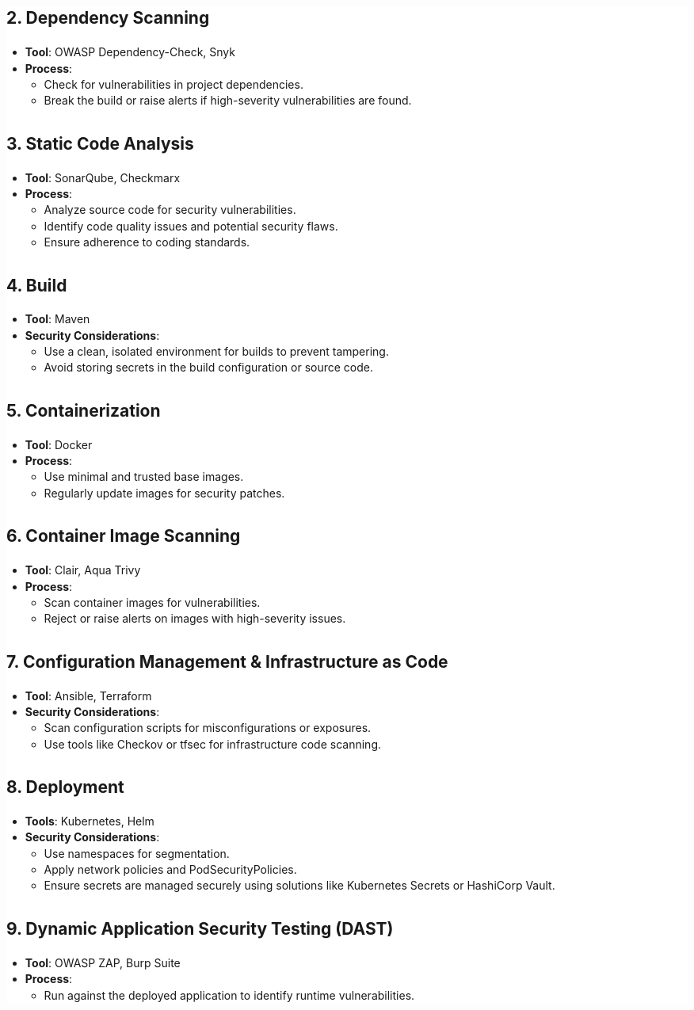 ## **2. Dependency Scanning**
- **Tool**: OWASP Dependency-Check, Snyk
- **Process**:
  - Check for vulnerabilities in project dependencies.
  - Break the build or raise alerts if high-severity vulnerabilities are found.
  
## **3. Static Code Analysis**
- **Tool**: SonarQube, Checkmarx
- **Process**:
  - Analyze source code for security vulnerabilities.
  - Identify code quality issues and potential security flaws.
  - Ensure adherence to coding standards.

## **4. Build**
- **Tool**: Maven
- **Security Considerations**:
  - Use a clean, isolated environment for builds to prevent tampering.
  - Avoid storing secrets in the build configuration or source code.

## **5. Containerization**
- **Tool**: Docker
- **Process**:
  - Use minimal and trusted base images.
  - Regularly update images for security patches.

## **6. Container Image Scanning**
- **Tool**: Clair, Aqua Trivy
- **Process**:
  - Scan container images for vulnerabilities.
  - Reject or raise alerts on images with high-severity issues.

## **7. Configuration Management & Infrastructure as Code**
- **Tool**: Ansible, Terraform
- **Security Considerations**:
  - Scan configuration scripts for misconfigurations or exposures.
  - Use tools like Checkov or tfsec for infrastructure code scanning.

## **8. Deployment**
- **Tools**: Kubernetes, Helm
- **Security Considerations**:
  - Use namespaces for segmentation.
  - Apply network policies and PodSecurityPolicies.
  - Ensure secrets are managed securely using solutions like Kubernetes Secrets or HashiCorp Vault.

## **9. Dynamic Application Security Testing (DAST)**
- **Tool**: OWASP ZAP, Burp Suite
- **Process**:
  - Run against the deployed application to identify runtime vulnerabilities.
  